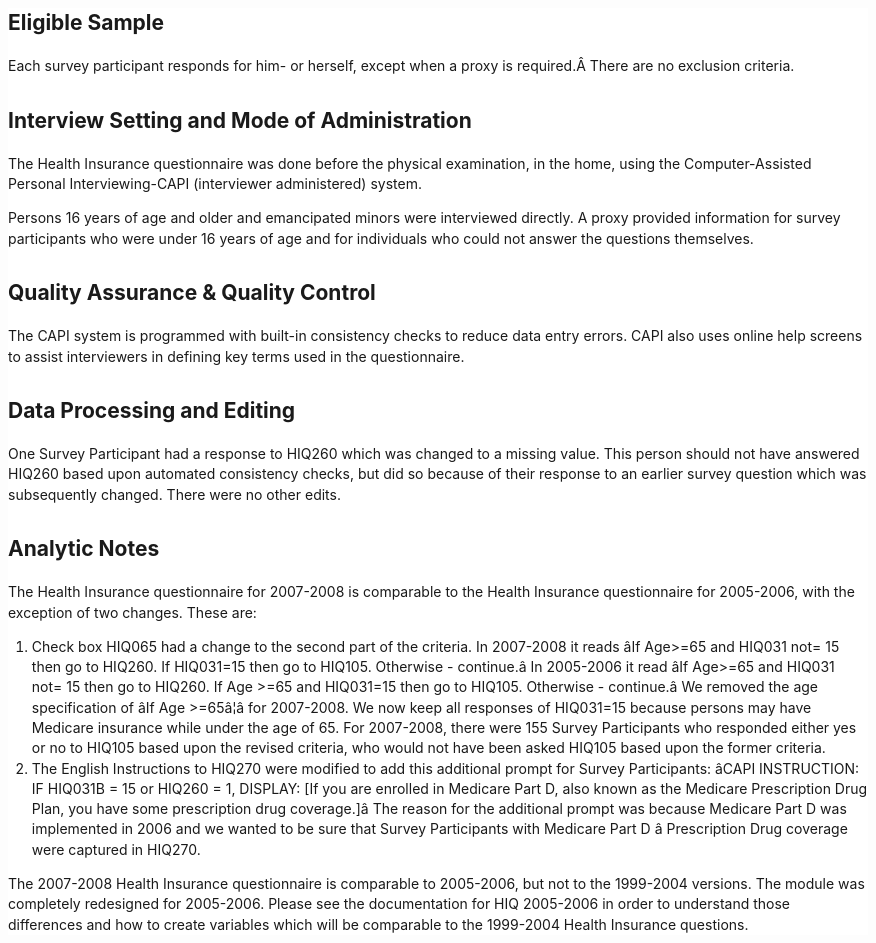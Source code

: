 ## Eligible Sample

Each survey participant responds for him- or herself, except when a proxy is
required.Â There are no exclusion criteria.

## Interview Setting and Mode of Administration

The Health Insurance questionnaire was done before the physical examination,
in the home, using the Computer-Assisted Personal Interviewing-CAPI
(interviewer administered) system.

Persons 16 years of age and older and emancipated minors were interviewed
directly. A proxy provided information for survey participants who were under
16 years of age and for individuals who could not answer the questions
themselves.

## Quality Assurance & Quality Control

The CAPI system is programmed with built-in consistency checks to reduce data
entry errors. CAPI also uses online help screens to assist interviewers in
defining key terms used in the questionnaire.

## Data Processing and Editing

One Survey Participant had a response to HIQ260 which was changed to a missing
value. This person should not have answered HIQ260 based upon automated
consistency checks, but did so because of their response to an earlier survey
question which was subsequently changed. There were no other edits.

## Analytic Notes

The Health Insurance questionnaire for 2007-2008 is comparable to the Health
Insurance questionnaire for 2005-2006, with the exception of two changes.
These are:

  1. Check box HIQ065 had a change to the second part of the criteria. In 2007-2008 it reads âIf Age>=65 and HIQ031 not= 15 then go to HIQ260. If HIQ031=15 then go to HIQ105. Otherwise - continue.â In 2005-2006 it read âIf Age>=65 and HIQ031 not= 15 then go to HIQ260. If Age >=65 and HIQ031=15 then go to HIQ105. Otherwise - continue.â We removed the age specification of âIf Age >=65â¦â for 2007-2008. We now keep all responses of HIQ031=15 because persons may have Medicare insurance while under the age of 65. For 2007-2008, there were 155 Survey Participants who responded either yes or no to HIQ105 based upon the revised criteria, who would not have been asked HIQ105 based upon the former criteria. 
  2. The English Instructions to HIQ270 were modified to add this additional prompt for Survey Participants: âCAPI INSTRUCTION: IF HIQ031B = 15 or HIQ260 = 1, DISPLAY: [If you are enrolled in Medicare Part D, also known as the Medicare Prescription Drug Plan, you have some prescription drug coverage.]â The reason for the additional prompt was because Medicare Part D was implemented in 2006 and we wanted to be sure that Survey Participants with Medicare Part D â Prescription Drug coverage were captured in HIQ270. 

The 2007-2008 Health Insurance questionnaire is comparable to 2005-2006, but
not to the 1999-2004 versions. The module was completely redesigned for
2005-2006. Please see the documentation for HIQ 2005-2006 in order to
understand those differences and how to create variables which will be
comparable to the 1999-2004 Health Insurance questions.
